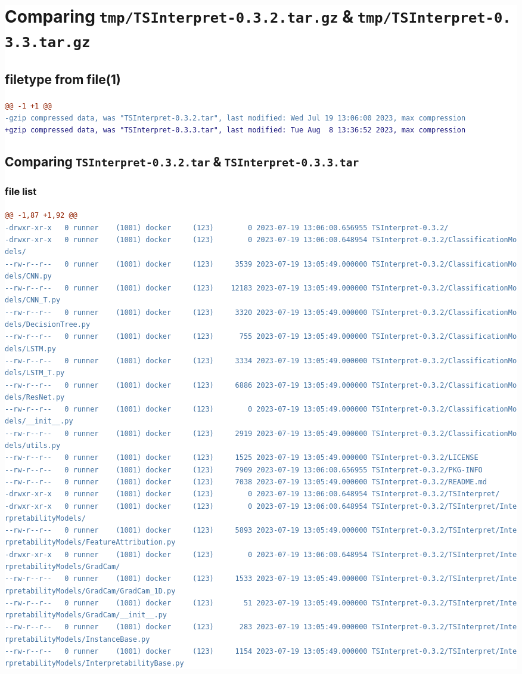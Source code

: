 # Comparing `tmp/TSInterpret-0.3.2.tar.gz` & `tmp/TSInterpret-0.3.3.tar.gz`

## filetype from file(1)

```diff
@@ -1 +1 @@
-gzip compressed data, was "TSInterpret-0.3.2.tar", last modified: Wed Jul 19 13:06:00 2023, max compression
+gzip compressed data, was "TSInterpret-0.3.3.tar", last modified: Tue Aug  8 13:36:52 2023, max compression
```

## Comparing `TSInterpret-0.3.2.tar` & `TSInterpret-0.3.3.tar`

### file list

```diff
@@ -1,87 +1,92 @@
-drwxr-xr-x   0 runner    (1001) docker     (123)        0 2023-07-19 13:06:00.656955 TSInterpret-0.3.2/
-drwxr-xr-x   0 runner    (1001) docker     (123)        0 2023-07-19 13:06:00.648954 TSInterpret-0.3.2/ClassificationModels/
--rw-r--r--   0 runner    (1001) docker     (123)     3539 2023-07-19 13:05:49.000000 TSInterpret-0.3.2/ClassificationModels/CNN.py
--rw-r--r--   0 runner    (1001) docker     (123)    12183 2023-07-19 13:05:49.000000 TSInterpret-0.3.2/ClassificationModels/CNN_T.py
--rw-r--r--   0 runner    (1001) docker     (123)     3320 2023-07-19 13:05:49.000000 TSInterpret-0.3.2/ClassificationModels/DecisionTree.py
--rw-r--r--   0 runner    (1001) docker     (123)      755 2023-07-19 13:05:49.000000 TSInterpret-0.3.2/ClassificationModels/LSTM.py
--rw-r--r--   0 runner    (1001) docker     (123)     3334 2023-07-19 13:05:49.000000 TSInterpret-0.3.2/ClassificationModels/LSTM_T.py
--rw-r--r--   0 runner    (1001) docker     (123)     6886 2023-07-19 13:05:49.000000 TSInterpret-0.3.2/ClassificationModels/ResNet.py
--rw-r--r--   0 runner    (1001) docker     (123)        0 2023-07-19 13:05:49.000000 TSInterpret-0.3.2/ClassificationModels/__init__.py
--rw-r--r--   0 runner    (1001) docker     (123)     2919 2023-07-19 13:05:49.000000 TSInterpret-0.3.2/ClassificationModels/utils.py
--rw-r--r--   0 runner    (1001) docker     (123)     1525 2023-07-19 13:05:49.000000 TSInterpret-0.3.2/LICENSE
--rw-r--r--   0 runner    (1001) docker     (123)     7909 2023-07-19 13:06:00.656955 TSInterpret-0.3.2/PKG-INFO
--rw-r--r--   0 runner    (1001) docker     (123)     7038 2023-07-19 13:05:49.000000 TSInterpret-0.3.2/README.md
-drwxr-xr-x   0 runner    (1001) docker     (123)        0 2023-07-19 13:06:00.648954 TSInterpret-0.3.2/TSInterpret/
-drwxr-xr-x   0 runner    (1001) docker     (123)        0 2023-07-19 13:06:00.648954 TSInterpret-0.3.2/TSInterpret/InterpretabilityModels/
--rw-r--r--   0 runner    (1001) docker     (123)     5893 2023-07-19 13:05:49.000000 TSInterpret-0.3.2/TSInterpret/InterpretabilityModels/FeatureAttribution.py
-drwxr-xr-x   0 runner    (1001) docker     (123)        0 2023-07-19 13:06:00.648954 TSInterpret-0.3.2/TSInterpret/InterpretabilityModels/GradCam/
--rw-r--r--   0 runner    (1001) docker     (123)     1533 2023-07-19 13:05:49.000000 TSInterpret-0.3.2/TSInterpret/InterpretabilityModels/GradCam/GradCam_1D.py
--rw-r--r--   0 runner    (1001) docker     (123)       51 2023-07-19 13:05:49.000000 TSInterpret-0.3.2/TSInterpret/InterpretabilityModels/GradCam/__init__.py
--rw-r--r--   0 runner    (1001) docker     (123)      283 2023-07-19 13:05:49.000000 TSInterpret-0.3.2/TSInterpret/InterpretabilityModels/InstanceBase.py
--rw-r--r--   0 runner    (1001) docker     (123)     1154 2023-07-19 13:05:49.000000 TSInterpret-0.3.2/TSInterpret/InterpretabilityModels/InterpretabilityBase.py
```